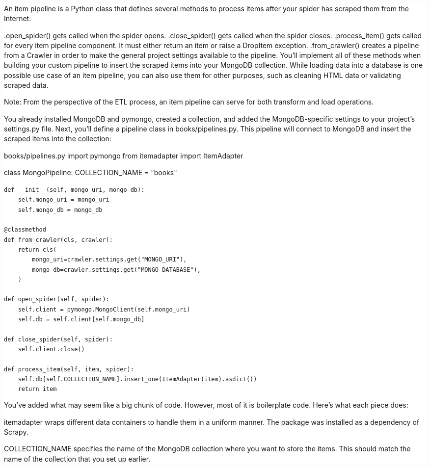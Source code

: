 An item pipeline is a Python class that defines several methods to process items after your spider has scraped them from the Internet:

.open_spider() gets called when the spider opens.
.close_spider() gets called when the spider closes.
.process_item() gets called for every item pipeline component. It must either return an item or raise a DropItem exception.
.from_crawler() creates a pipeline from a Crawler in order to make the general project settings available to the pipeline.
You’ll implement all of these methods when building your custom pipeline to insert the scraped items into your MongoDB collection. While loading data into a database is one possible use case of an item pipeline, you can also use them for other purposes, such as cleaning HTML data or validating scraped data.

Note: From the perspective of the ETL process, an item pipeline can serve for both transform and load operations.

You already installed MongoDB and pymongo, created a collection, and added the MongoDB-specific settings to your project’s settings.py file. Next, you’ll define a pipeline class in books/pipelines.py. This pipeline will connect to MongoDB and insert the scraped items into the collection:

books/pipelines.py
import pymongo
from itemadapter import ItemAdapter

class MongoPipeline:
    COLLECTION_NAME = "books"

    def __init__(self, mongo_uri, mongo_db):
        self.mongo_uri = mongo_uri
        self.mongo_db = mongo_db

    @classmethod
    def from_crawler(cls, crawler):
        return cls(
            mongo_uri=crawler.settings.get("MONGO_URI"),
            mongo_db=crawler.settings.get("MONGO_DATABASE"),
        )

    def open_spider(self, spider):
        self.client = pymongo.MongoClient(self.mongo_uri)
        self.db = self.client[self.mongo_db]

    def close_spider(self, spider):
        self.client.close()

    def process_item(self, item, spider):
        self.db[self.COLLECTION_NAME].insert_one(ItemAdapter(item).asdict())
        return item
You’ve added what may seem like a big chunk of code. However, most of it is boilerplate code. Here’s what each piece does:

itemadapter wraps different data containers to handle them in a uniform manner. The package was installed as a dependency of Scrapy.

COLLECTION_NAME specifies the name of the MongoDB collection where you want to store the items. This should match the name of the collection that you set up earlier.

